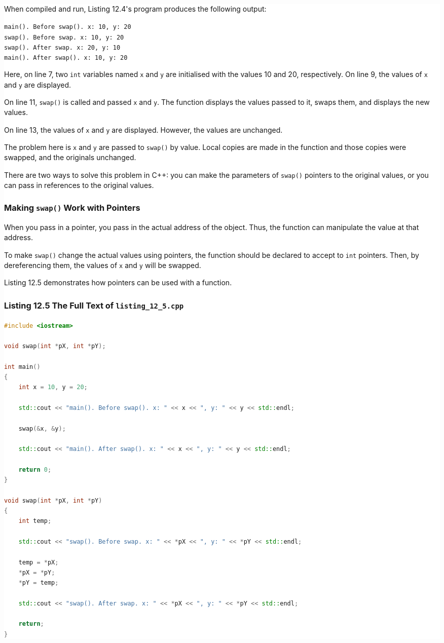 When compiled and run, Listing 12.4's program produces the following output:

```Console
main(). Before swap(). x: 10, y: 20
swap(). Before swap. x: 10, y: 20
swap(). After swap. x: 20, y: 10
main(). After swap(). x: 10, y: 20
```

Here, on line 7, two `int` variables named `x` and `y` are initialised with the values 10 and 20, respectively. On line 9, the values of `x` and `y` are displayed.

On line 11, `swap()` is called and passed `x` and `y`. The function displays the values passed to it, swaps them, and displays the new values.

On line 13, the values of `x` and `y` are displayed. However, the values are unchanged.

The problem here is `x` and `y` are passed to `swap()` by value. Local copies are made in the function and those copies were swapped, and the originals unchanged.

There are two ways to solve this problem in C++: you can make the parameters of `swap()` pointers to the original values, or you can pass in references to the original values.

### Making `swap()` Work with Pointers

When you pass in a pointer, you pass in the actual address of the object. Thus, the function can manipulate the value at that address.

To make `swap()` change the actual values using pointers, the function should be declared to accept to `int` pointers. Then, by dereferencing them, the values of `x` and `y` will be swapped.

Listing 12.5 demonstrates how pointers can be used with a function.

### Listing 12.5 The Full Text of `listing_12_5.cpp`
```C++
#include <iostream>

void swap(int *pX, int *pY);

int main()
{
    int x = 10, y = 20;

    std::cout << "main(). Before swap(). x: " << x << ", y: " << y << std::endl;

    swap(&x, &y);

    std::cout << "main(). After swap(). x: " << x << ", y: " << y << std::endl;

    return 0;
}

void swap(int *pX, int *pY)
{
    int temp;

    std::cout << "swap(). Before swap. x: " << *pX << ", y: " << *pY << std::endl;

    temp = *pX;
    *pX = *pY;
    *pY = temp;

    std::cout << "swap(). After swap. x: " << *pX << ", y: " << *pY << std::endl;

    return;
}
```
